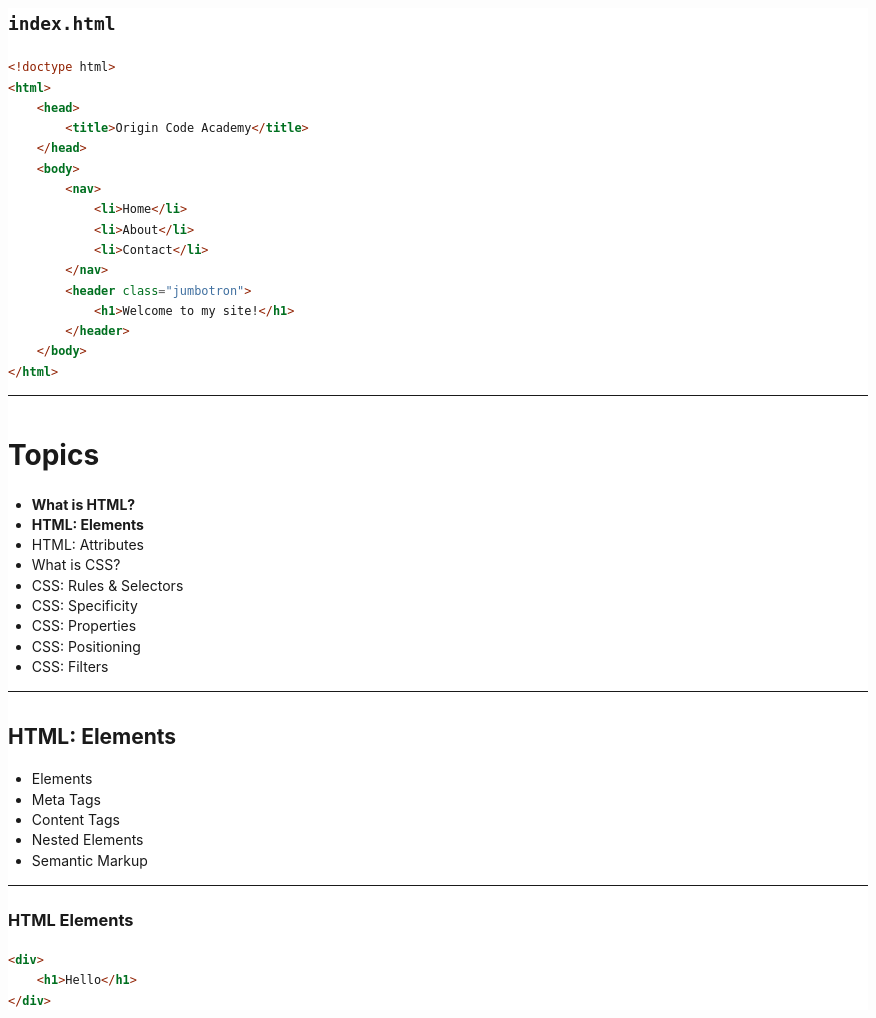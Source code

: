 
## `index.html`

```html
<!doctype html>
<html>
    <head>
        <title>Origin Code Academy</title>
    </head>
    <body>
        <nav>
            <li>Home</li>
            <li>About</li>
            <li>Contact</li>
        </nav>
        <header class="jumbotron">
            <h1>Welcome to my site!</h1>
        </header>
    </body>
</html>
```

---

# Topics

- **What is HTML?**
- **HTML: Elements**
- HTML: Attributes
- What is CSS?
- CSS: Rules & Selectors
- CSS: Specificity
- CSS: Properties
- CSS: Positioning
- CSS: Filters

----

## HTML: Elements

- Elements
- Meta Tags
- Content Tags
- Nested Elements
- Semantic Markup

----

### HTML Elements

```html
<div>
    <h1>Hello</h1>
</div>
```
